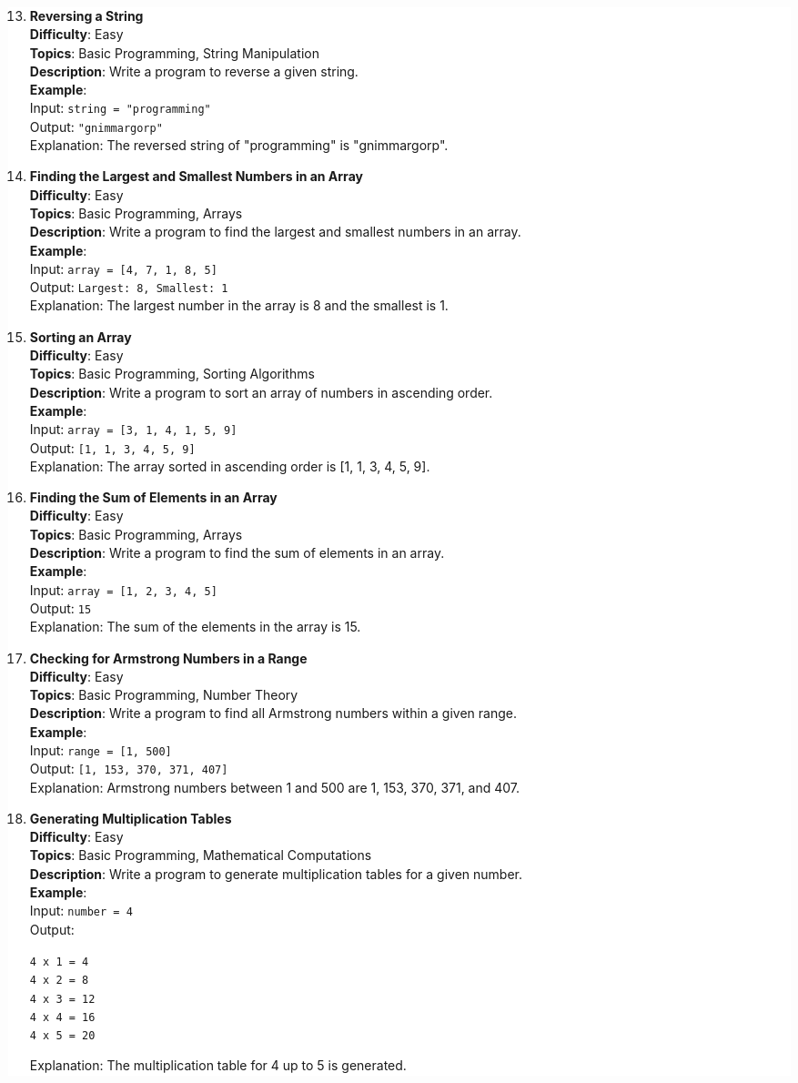 13. **Reversing a String**  
    **Difficulty**: Easy  
    **Topics**: Basic Programming, String Manipulation  
    **Description**: Write a program to reverse a given string.  
    **Example**:  
    Input: `string = "programming"`  
    Output: `"gnimmargorp"`  
    Explanation: The reversed string of "programming" is "gnimmargorp".  

14. **Finding the Largest and Smallest Numbers in an Array**  
    **Difficulty**: Easy  
    **Topics**: Basic Programming, Arrays  
    **Description**: Write a program to find the largest and smallest numbers in an array.  
    **Example**:  
    Input: `array = [4, 7, 1, 8, 5]`  
    Output: `Largest: 8, Smallest: 1`  
    Explanation: The largest number in the array is 8 and the smallest is 1.  

15. **Sorting an Array**  
    **Difficulty**: Easy  
    **Topics**: Basic Programming, Sorting Algorithms  
    **Description**: Write a program to sort an array of numbers in ascending order.  
    **Example**:  
    Input: `array = [3, 1, 4, 1, 5, 9]`  
    Output: `[1, 1, 3, 4, 5, 9]`  
    Explanation: The array sorted in ascending order is [1, 1, 3, 4, 5, 9].  

16. **Finding the Sum of Elements in an Array**  
    **Difficulty**: Easy  
    **Topics**: Basic Programming, Arrays  
    **Description**: Write a program to find the sum of elements in an array.  
    **Example**:  
    Input: `array = [1, 2, 3, 4, 5]`  
    Output: `15`  
    Explanation: The sum of the elements in the array is 15.  

17. **Checking for Armstrong Numbers in a Range**  
    **Difficulty**: Easy  
    **Topics**: Basic Programming, Number Theory  
    **Description**: Write a program to find all Armstrong numbers within a given range.  
    **Example**:  
    Input: `range = [1, 500]`  
    Output: `[1, 153, 370, 371, 407]`  
    Explanation: Armstrong numbers between 1 and 500 are 1, 153, 370, 371, and 407.  

18. **Generating Multiplication Tables**  
    **Difficulty**: Easy  
    **Topics**: Basic Programming, Mathematical Computations  
    **Description**: Write a program to generate multiplication tables for a given number.  
    **Example**:  
    Input: `number = 4`  
    Output:  
    ```
    4 x 1 = 4  
    4 x 2 = 8  
    4 x 3 = 12  
    4 x 4 = 16  
    4 x 5 = 20  
    ```   
    Explanation: The multiplication table for 4 up to 5 is generated.  
